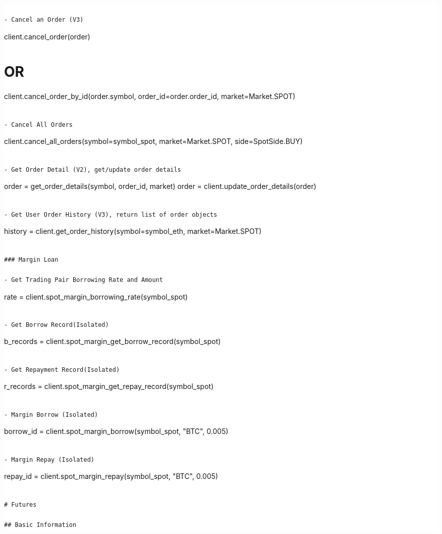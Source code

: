 ```

- Cancel an Order (V3)

```
 client.cancel_order(order)
 # OR
 client.cancel_order_by_id(order.symbol, order_id=order.order_id, market=Market.SPOT)

```

- Cancel All Orders

```
 client.cancel_all_orders(symbol=symbol_spot, market=Market.SPOT, side=SpotSide.BUY)
```

- Get Order Detail (V2), get/update order details

```
 order = get_order_details(symbol, order_id, market)
 order = client.update_order_details(order)
```

- Get User Order History (V3), return list of order objects

```
history = client.get_order_history(symbol=symbol_eth, market=Market.SPOT)
```

### Margin Loan

- Get Trading Pair Borrowing Rate and Amount

```
 rate = client.spot_margin_borrowing_rate(symbol_spot)
```

- Get Borrow Record(Isolated)

```
 b_records = client.spot_margin_get_borrow_record(symbol_spot)
```

- Get Repayment Record(Isolated)

```
 r_records = client.spot_margin_get_repay_record(symbol_spot)
```

- Margin Borrow (Isolated)

```
 borrow_id = client.spot_margin_borrow(symbol_spot, "BTC", 0.005)
```

- Margin Repay (Isolated)

```
 repay_id = client.spot_margin_repay(symbol_spot, "BTC", 0.005)
```

# Futures

## Basic Information

```